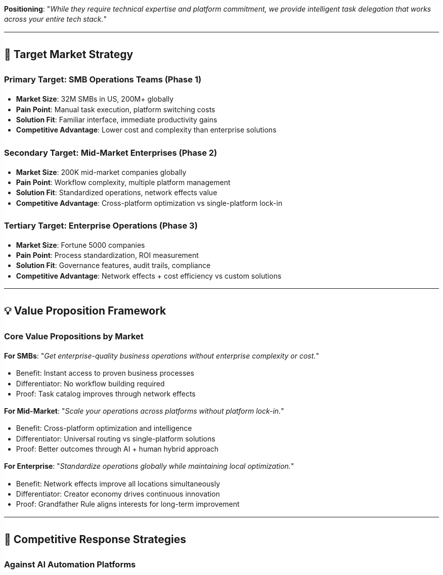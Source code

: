 **Positioning**: "*While they require technical expertise and platform commitment, we provide intelligent task delegation that works across your entire tech stack.*"

---

## 🎯 Target Market Strategy

### **Primary Target: SMB Operations Teams (Phase 1)**
- **Market Size**: 32M SMBs in US, 200M+ globally
- **Pain Point**: Manual task execution, platform switching costs
- **Solution Fit**: Familiar interface, immediate productivity gains
- **Competitive Advantage**: Lower cost and complexity than enterprise solutions

### **Secondary Target: Mid-Market Enterprises (Phase 2)**
- **Market Size**: 200K mid-market companies globally  
- **Pain Point**: Workflow complexity, multiple platform management
- **Solution Fit**: Standardized operations, network effects value
- **Competitive Advantage**: Cross-platform optimization vs single-platform lock-in

### **Tertiary Target: Enterprise Operations (Phase 3)**
- **Market Size**: Fortune 5000 companies
- **Pain Point**: Process standardization, ROI measurement
- **Solution Fit**: Governance features, audit trails, compliance
- **Competitive Advantage**: Network effects + cost efficiency vs custom solutions

---

## 💡 Value Proposition Framework

### **Core Value Propositions by Market**

**For SMBs**: "*Get enterprise-quality business operations without enterprise complexity or cost.*"
- Benefit: Instant access to proven business processes
- Differentiator: No workflow building required
- Proof: Task catalog improves through network effects

**For Mid-Market**: "*Scale your operations across platforms without platform lock-in.*"  
- Benefit: Cross-platform optimization and intelligence
- Differentiator: Universal routing vs single-platform solutions
- Proof: Better outcomes through AI + human hybrid approach

**For Enterprise**: "*Standardize operations globally while maintaining local optimization.*"
- Benefit: Network effects improve all locations simultaneously
- Differentiator: Creator economy drives continuous innovation
- Proof: Grandfather Rule aligns interests for long-term improvement

---

## 🚀 Competitive Response Strategies

### **Against AI Automation Platforms**
